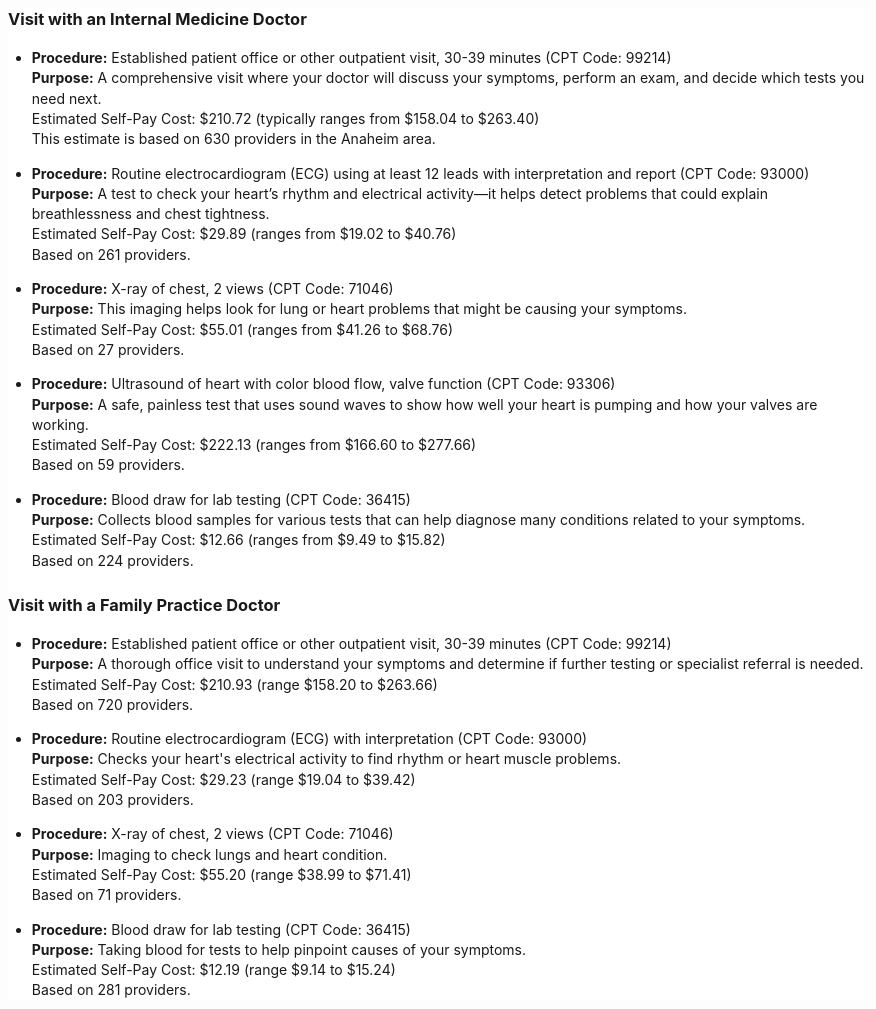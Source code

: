### Visit with an Internal Medicine Doctor

- **Procedure:** Established patient office or other outpatient visit, 30-39 minutes (CPT Code: 99214)  
  **Purpose:** A comprehensive visit where your doctor will discuss your symptoms, perform an exam, and decide which tests you need next.  
  Estimated Self-Pay Cost: $210.72 (typically ranges from $158.04 to $263.40)  
  This estimate is based on 630 providers in the Anaheim area.

- **Procedure:** Routine electrocardiogram (ECG) using at least 12 leads with interpretation and report (CPT Code: 93000)  
  **Purpose:** A test to check your heart’s rhythm and electrical activity—it helps detect problems that could explain breathlessness and chest tightness.  
  Estimated Self-Pay Cost: $29.89 (ranges from $19.02 to $40.76)  
  Based on 261 providers.

- **Procedure:** X-ray of chest, 2 views (CPT Code: 71046)  
  **Purpose:** This imaging helps look for lung or heart problems that might be causing your symptoms.  
  Estimated Self-Pay Cost: $55.01 (ranges from $41.26 to $68.76)  
  Based on 27 providers.

- **Procedure:** Ultrasound of heart with color blood flow, valve function (CPT Code: 93306)  
  **Purpose:** A safe, painless test that uses sound waves to show how well your heart is pumping and how your valves are working.  
  Estimated Self-Pay Cost: $222.13 (ranges from $166.60 to $277.66)  
  Based on 59 providers.

- **Procedure:** Blood draw for lab testing (CPT Code: 36415)  
  **Purpose:** Collects blood samples for various tests that can help diagnose many conditions related to your symptoms.  
  Estimated Self-Pay Cost: $12.66 (ranges from $9.49 to $15.82)  
  Based on 224 providers.

### Visit with a Family Practice Doctor

- **Procedure:** Established patient office or other outpatient visit, 30-39 minutes (CPT Code: 99214)  
  **Purpose:** A thorough office visit to understand your symptoms and determine if further testing or specialist referral is needed.  
  Estimated Self-Pay Cost: $210.93 (range $158.20 to $263.66)  
  Based on 720 providers.

- **Procedure:** Routine electrocardiogram (ECG) with interpretation (CPT Code: 93000)  
  **Purpose:** Checks your heart's electrical activity to find rhythm or heart muscle problems.  
  Estimated Self-Pay Cost: $29.23 (range $19.04 to $39.42)  
  Based on 203 providers.

- **Procedure:** X-ray of chest, 2 views (CPT Code: 71046)  
  **Purpose:** Imaging to check lungs and heart condition.  
  Estimated Self-Pay Cost: $55.20 (range $38.99 to $71.41)  
  Based on 71 providers.

- **Procedure:** Blood draw for lab testing (CPT Code: 36415)  
  **Purpose:** Taking blood for tests to help pinpoint causes of your symptoms.  
  Estimated Self-Pay Cost: $12.19 (range $9.14 to $15.24)  
  Based on 281 providers.
